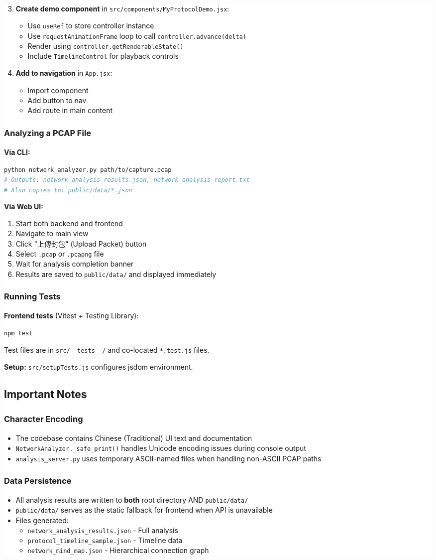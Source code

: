 3. **Create demo component** in `src/components/MyProtocolDemo.jsx`:
   - Use `useRef` to store controller instance
   - Use `requestAnimationFrame` loop to call `controller.advance(delta)`
   - Render using `controller.getRenderableState()`
   - Include `TimelineControl` for playback controls

4. **Add to navigation** in `App.jsx`:
   - Import component
   - Add button to nav
   - Add route in main content

### Analyzing a PCAP File

**Via CLI:**
```bash
python network_analyzer.py path/to/capture.pcap
# Outputs: network_analysis_results.json, network_analysis_report.txt
# Also copies to: public/data/*.json
```

**Via Web UI:**
1. Start both backend and frontend
2. Navigate to main view
3. Click "上傳封包" (Upload Packet) button
4. Select `.pcap` or `.pcapng` file
5. Wait for analysis completion banner
6. Results are saved to `public/data/` and displayed immediately

### Running Tests

**Frontend tests** (Vitest + Testing Library):
```bash
npm test
```

Test files are in `src/__tests__/` and co-located `*.test.js` files.

**Setup:** `src/setupTests.js` configures jsdom environment.

## Important Notes

### Character Encoding

- The codebase contains Chinese (Traditional) UI text and documentation
- `NetworkAnalyzer._safe_print()` handles Unicode encoding issues during console output
- `analysis_server.py` uses temporary ASCII-named files when handling non-ASCII PCAP paths

### Data Persistence

- All analysis results are written to **both** root directory AND `public/data/`
- `public/data/` serves as the static fallback for frontend when API is unavailable
- Files generated:
  - `network_analysis_results.json` - Full analysis
  - `protocol_timeline_sample.json` - Timeline data
  - `network_mind_map.json` - Hierarchical connection graph
